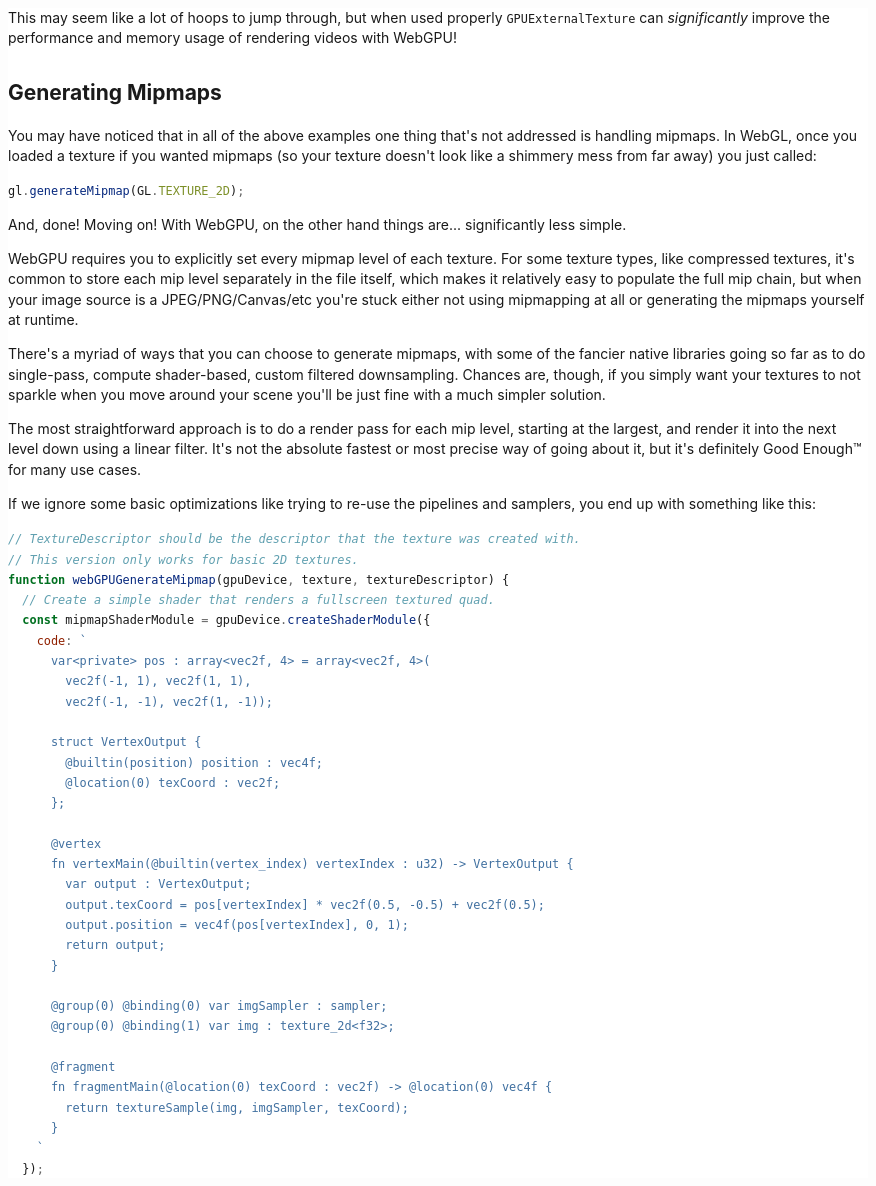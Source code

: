 This may seem like a lot of hoops to jump through, but when used properly `GPUExternalTexture` can _significantly_ improve the performance and memory usage of rendering videos with WebGPU!

## Generating Mipmaps

You may have noticed that in all of the above examples one thing that's not addressed is handling mipmaps. In WebGL, once you loaded a texture if you wanted mipmaps (so your texture doesn't look like a shimmery mess from far away) you just called:

```js
gl.generateMipmap(GL.TEXTURE_2D);
```

And, done! Moving on! With WebGPU, on the other hand things are... significantly less simple.

WebGPU requires you to explicitly set every mipmap level of each texture. For some texture types, like compressed textures, it's common to store each mip level separately in the file itself, which makes it relatively easy to populate the full mip chain, but when your image source is a JPEG/PNG/Canvas/etc you're stuck either not using mipmapping at all or generating the mipmaps yourself at runtime.

There's a myriad of ways that you can choose to generate mipmaps, with some of the fancier native libraries going so far as to do single-pass, compute shader-based, custom filtered downsampling. Chances are, though, if you simply want your textures to not sparkle when you move around your scene you'll be just fine with a much simpler solution.

The most straightforward approach is to do a render pass for each mip level, starting at the largest, and render it into the next level down using a linear filter. It's not the absolute fastest or most precise way of going about it, but it's definitely Good Enough™ for many use cases.

If we ignore some basic optimizations like trying to re-use the pipelines and samplers, you end up with something like this:

```js
// TextureDescriptor should be the descriptor that the texture was created with.
// This version only works for basic 2D textures.
function webGPUGenerateMipmap(gpuDevice, texture, textureDescriptor) {
  // Create a simple shader that renders a fullscreen textured quad.
  const mipmapShaderModule = gpuDevice.createShaderModule({
    code: `
      var<private> pos : array<vec2f, 4> = array<vec2f, 4>(
        vec2f(-1, 1), vec2f(1, 1),
        vec2f(-1, -1), vec2f(1, -1));

      struct VertexOutput {
        @builtin(position) position : vec4f;
        @location(0) texCoord : vec2f;
      };

      @vertex
      fn vertexMain(@builtin(vertex_index) vertexIndex : u32) -> VertexOutput {
        var output : VertexOutput;
        output.texCoord = pos[vertexIndex] * vec2f(0.5, -0.5) + vec2f(0.5);
        output.position = vec4f(pos[vertexIndex], 0, 1);
        return output;
      }

      @group(0) @binding(0) var imgSampler : sampler;
      @group(0) @binding(1) var img : texture_2d<f32>;

      @fragment
      fn fragmentMain(@location(0) texCoord : vec2f) -> @location(0) vec4f {
        return textureSample(img, imgSampler, texCoord);
      }
    `
  });

```